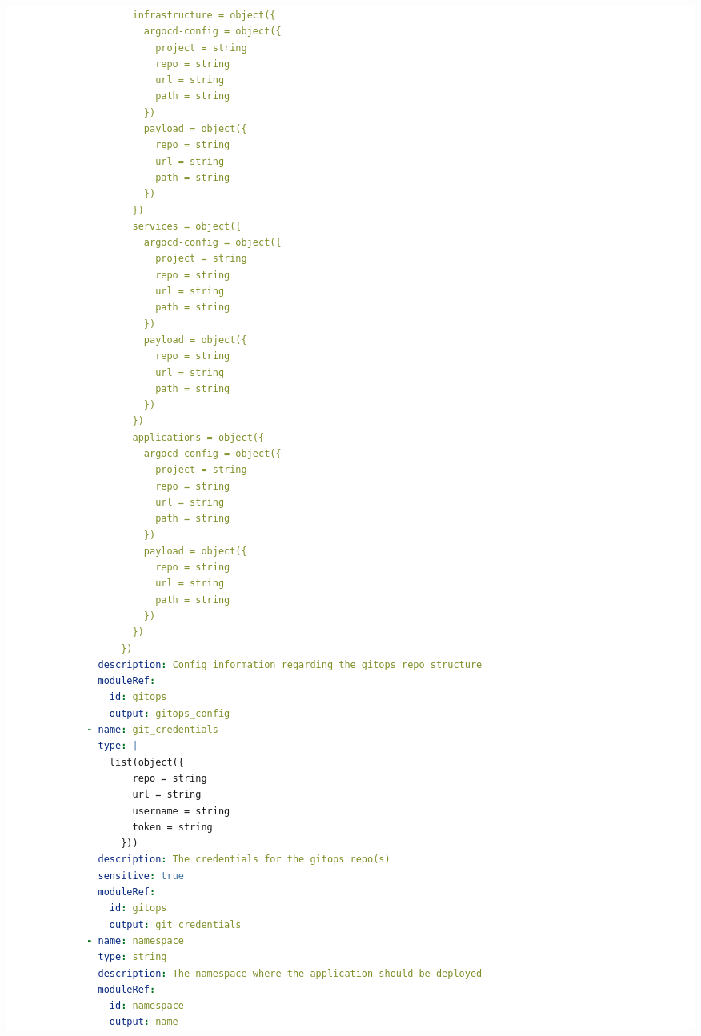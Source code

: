 ```yaml
                      infrastructure = object({
                        argocd-config = object({
                          project = string
                          repo = string
                          url = string
                          path = string
                        })
                        payload = object({
                          repo = string
                          url = string
                          path = string
                        })
                      })
                      services = object({
                        argocd-config = object({
                          project = string
                          repo = string
                          url = string
                          path = string
                        })
                        payload = object({
                          repo = string
                          url = string
                          path = string
                        })
                      })
                      applications = object({
                        argocd-config = object({
                          project = string
                          repo = string
                          url = string
                          path = string
                        })
                        payload = object({
                          repo = string
                          url = string
                          path = string
                        })
                      })
                    })
                description: Config information regarding the gitops repo structure
                moduleRef:
                  id: gitops
                  output: gitops_config
              - name: git_credentials
                type: |-
                  list(object({
                      repo = string
                      url = string
                      username = string
                      token = string
                    }))
                description: The credentials for the gitops repo(s)
                sensitive: true
                moduleRef:
                  id: gitops
                  output: git_credentials
              - name: namespace
                type: string
                description: The namespace where the application should be deployed
                moduleRef:
                  id: namespace
                  output: name
```